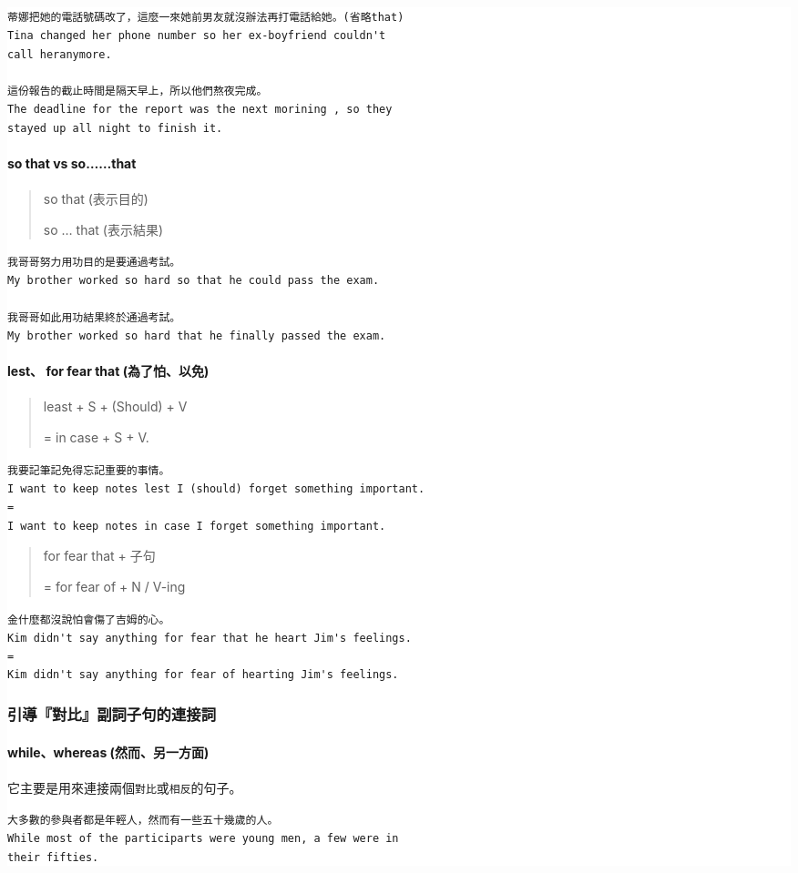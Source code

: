```
蒂娜把她的電話號碼改了，這麼一來她前男友就沒辦法再打電話給她。(省略that)
Tina changed her phone number so her ex-boyfriend couldn't 
call heranymore.

這份報告的截止時間是隔天早上，所以他們熬夜完成。
The deadline for the report was the next morining , so they 
stayed up all night to finish it.
```

#### so that vs so……that

> so that (表示目的)
> 
> so … that (表示結果)

```
我哥哥努力用功目的是要通過考試。
My brother worked so hard so that he could pass the exam.

我哥哥如此用功結果終於通過考試。
My brother worked so hard that he finally passed the exam.
```

#### lest、 for fear that (為了怕、以免)

> least + S + (Should) + V
> 
> = in case + S + V.

```
我要記筆記免得忘記重要的事情。
I want to keep notes lest I (should) forget something important.
=
I want to keep notes in case I forget something important.
```

> for fear that + 子句
> 
> = for fear of + N / V-ing

```
金什麼都沒說怕會傷了吉姆的心。
Kim didn't say anything for fear that he heart Jim's feelings.
=
Kim didn't say anything for fear of hearting Jim's feelings.

```

### 引導『對比』副詞子句的連接詞

#### while、whereas (然而、另一方面)
它主要是用來連接兩個`對比`或`相反`的句子。

```
大多數的參與者都是年輕人，然而有一些五十幾歲的人。
While most of the participarts were young men, a few were in 
their fifties.
```

